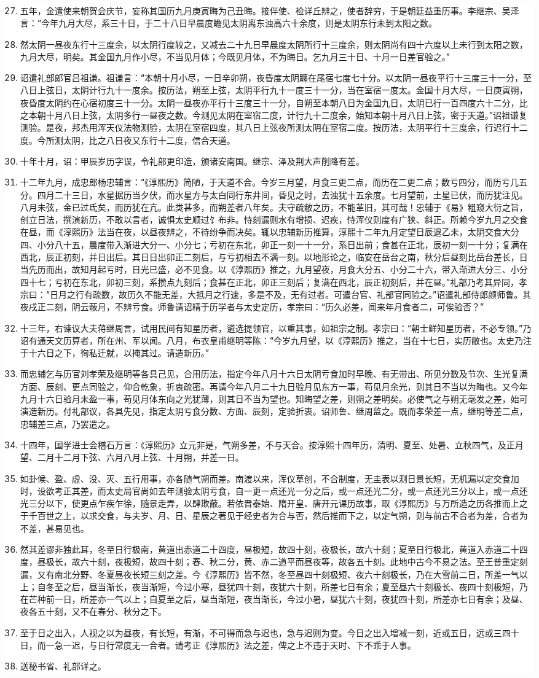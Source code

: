27. <span id="志第三十五_律历十五-27"></span>
五年，金遣使来朝贺会庆节，妄称其国历九月庚寅晦为己丑晦。接伴使、检详丘辨之，使者辞穷，于是朝廷益重历事。李继宗、吴泽言：“今年九月大尽，系三十日，于二十八日早晨度瞻见太阴离东浊高六十余度，则是太阴东行未到太阳之数。

28. <span id="志第三十五_律历十五-28"></span>
然太阴一昼夜东行十三度余，以太阴行度较之，又减去二十九日早晨度太阴所行十三度余，则太阴尚有四十六度以上未行到太阳之数，九月大尽，明矣。其金国九月作小尽，不当见月体；今既见月体，不为晦日。乞九月三十日、十月一日差官验之。”

29. <span id="志第三十五_律历十五-29"></span>
诏遣礼部郎官吕祖谦。祖谦言：“本朝十月小尽，一日辛卯朔，夜昏度太阴躔在尾宿七度七十分。以太阴一昼夜平行十三度三十一分，至八日上弦日，太阴计行九十一度余。按历法，朔至上弦，太阴平行九十一度三十一分，当在室宿一度太。金国十月大尽，一日庚寅朔，夜昏度太阴约在心宿初度三十一分。太阴一昼夜亦平行十三度三十一分，自朔至本朝八日为金国九日，太阴已行一百四度六十二分，比之本朝十月八日上弦，太阴多行一昼夜之数。今测见太阴在室宿二度，计行九十二度余，始知本朝十月八日上弦，密于天道。”诏祖谦复测验。是夜，邦杰用浑天仪法物测验，太阴在室宿四度，其八日上弦夜所测太阴在室宿二度。按历法，太阴平行十三度余，行迟行十二度。今所测太阴，比之八日夜又东行十二度，信合天道。

30. <span id="志第三十五_律历十五-30"></span>
十年十月，诏：甲辰岁历字误，令礼部更印造，颁诸安南国。继宗、泽及荆大声削降有差。

31. <span id="志第三十五_律历十五-31"></span>
十二年九月，成忠郎杨忠辅言：“《淳熙历》简陋，于天道不合。今岁三月望，月食三更二点，而历在二更二点；数亏四分，而历亏几五分。四月二十三日，水星据历当夕伏，而水星方与太白同行东井间，昏见之时，去浊犹十五余度。七月望前，土星已伏，而历犹注见。八月未弦，金已过氐矣，而历犹在亢。此类甚多，而朔差者八年矣。夫守疏敝之历，不能革旧，其可哉！忠辅于《易》粗窥大衍之旨，创立日法，撰演新历，不敢以言者，诚惧太史顺过饣布非。恃刻漏则水有增损、迟疾，恃浑仪则度有广狭、斜正。所赖今岁九月之交食在昼，而《淳熙历》法当在夜，以昼夜辨之，不待纷争而决矣。辄以忠辅新历推算，淳熙十二年九月定望日辰退乙未，太阴交食大分四、小分八十五，晨度带入渐进大分一、小分七；亏初在东北，卯正一刻一十一分，系日出前；食甚在正北，辰初一刻一十分；复满在西北，辰正初刻，并日出后。其日日出卯正二刻后，与亏初相去不满一刻。以地形论之，临安在岳台之南，秋分后昼刻比岳台差长，日当先历而出，故知月起亏时，日光已盛，必不见食。以《淳熙历》推之，九月望夜，月食大分五、小分二十六，带入渐进大分三、小分四十七；亏初在东北，卯初三刻，系攒点九刻后；食甚在正北，卯正三刻后；复满在西北，辰正初刻后，并在昼。”礼部乃考其异同，孝宗曰：“日月之行有疏数，故历久不能无差，大抵月之行速，多是不及，无有过者。可遣台官、礼部官同验之。”诏遣礼部侍郎颜师鲁。其夜戌正二刻，阴云蔽月，不辨亏食。师鲁请诏精于历学者与太史定历，孝宗曰：“历久必差，闻来年月食者二，可俟验否？”

32. <span id="志第三十五_律历十五-32"></span>
十三年，右谏议大夫蒋继周言，试用民间有知星历者，遴选提领官，以重其事，如祖宗之制。孝宗曰：“朝士鲜知星历者，不必专领。”乃诏有通天文历算者，所在州、军以闻。八月，布衣皇甫继明等陈：“今岁九月望，以《淳熙历》推之，当在十七日，实历敝也。太史乃注于十六日之下，徇私迁就，以掩其过。请造新历。”

33. <span id="志第三十五_律历十五-33"></span>
而忠辅乞与历官刘孝荣及继明等各具己见，合用历法，指定今年八月十六日太阴亏食加时早晚、有无带出、所见分数及节次、生光复满方面、辰刻、更点同验之，仰合乾象，折衷疏密。再请今年八月二十九日验月见东方一事，苟见月余光，则其日不当以为晦也。又今年九月十六日验月未盈一事，苟见月体东向之光犹薄，则其日不当为望也。知晦望之差，则朔之差明矣。必使气之与朔无毫发之差，始可演造新历。付礼部议，各具先见，指定太阴亏食分数、方面、辰刻，定验折衷。诏师鲁、继周监之。既而孝荣差一点，继明等差二点，忠辅差三点，乃罢遣之。

34. <span id="志第三十五_律历十五-34"></span>
十四年，国学进士会稽石万言：《淳熙历》立元非是，气朔多差，不与天合。按淳熙十四年历，清明、夏至、处暑、立秋四气，及正月望、二月十二月下弦、六月八月上弦、十月朔，并差一日。

35. <span id="志第三十五_律历十五-35"></span>
如卦候、盈、虚、没、灭、五行用事，亦各随气朔而差。南渡以来，浑仪草创，不合制度，无圭表以测日景长短，无机漏以定交食加时，设欲考正其差，而太史局官尚如去年测验太阴亏食，自一更一点还光一分之后，或一点还光二分，或一点还光三分以上，或一点还光三分以下，使更点乍疾乍徐，随景走弄，以肆欺蔽。若依晋泰始、隋开皇、唐开元课历故事，取《淳熙历》与万所造之历各推而上之于千百世之上，以求交食，与夫岁、月、日、星辰之著见于经史者为合与否，然后推而下之，以定气朔，则与前古不合者为差，合者为不差，甚易见也。

36. <span id="志第三十五_律历十五-36"></span>
然其差谬非独此耳，冬至日行极南，黄道出赤道二十四度，昼极短，故四十刻，夜极长，故六十刻；夏至日行极北，黄道入赤道二十四度，昼极长，故六十刻，夜极短，故四十刻；春、秋二分，黄、赤二道平而昼夜等，故各五十刻。此地中古今不易之法。至王普重定刻漏，又有南北分野、冬夏昼夜长短三刻之差。今《淳熙历》皆不然，冬至昼四十刻极短、夜六十刻极长，乃在大雪前二日，所差一气以上；自冬至之后，昼当渐长，夜当渐短，今过小寒，昼犹四十刻，夜犹六十刻，所差七日有余；夏至昼六十刻极长、夜四十刻极短，乃在芒种前一日，所差亦一气以上；自夏至之后，昼当渐短，夜当渐长，今过小暑，昼犹六十刻，夜犹四十刻，所差亦七日有余；及昼、夜各五十刻，又不在春分、秋分之下。

37. <span id="志第三十五_律历十五-37"></span>
至于日之出入，人视之以为昼夜，有长短，有渐，不可得而急与迟也，急与迟则为变。今日之出入增减一刻，近或五日，远或三四十日，而一急一迟，与日行常度无一合者。请考正《淳熙历》法之差，俾之上不违于天时、下不乖于人事。

38. <span id="志第三十五_律历十五-38"></span>
送秘书省、礼部详之。
